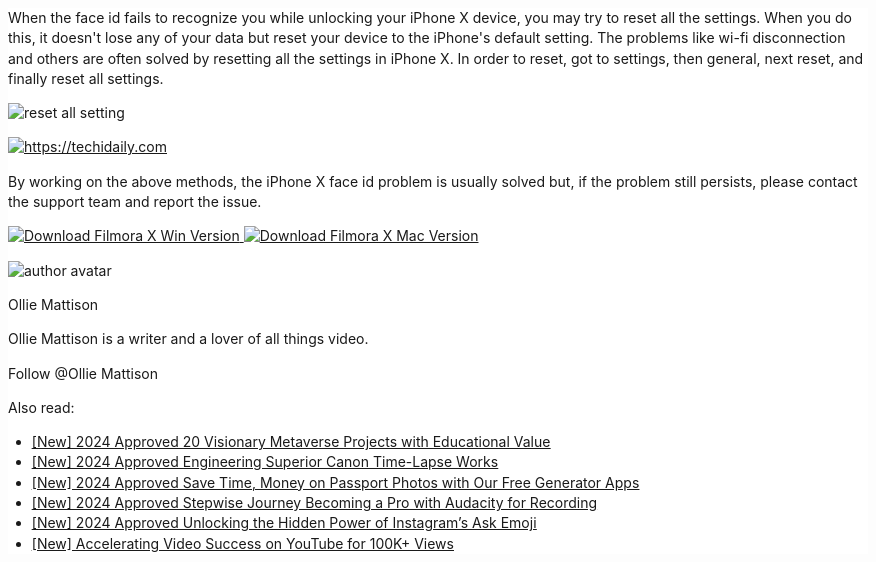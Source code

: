 When the face id fails to recognize you while unlocking your iPhone X device, you may try to reset all the settings. When you do this, it doesn't lose any of your data but reset your device to the iPhone's default setting. The problems like wi-fi disconnection and others are often solved by resetting all the settings in iPhone X. In order to reset, got to settings, then general, next reset, and finally reset all settings.

![reset all setting](https://images.wondershare.com/filmora/article-images/reset-all-settings.jpg)


<a href="https://appsumo.8odi.net/c/5597632/2137395/7443" target="_top" id="2137395">
  <img src="//a.impactradius-go.com/display-ad/7443-2137395" border="0" alt="https://techidaily.com" width="728" height="90"/>
</a>
<img height="0" width="0" src="https://appsumo.8odi.net/i/5597632/2137395/7443" style="position:absolute;visibility:hidden;" border="0" />

By working on the above methods, the iPhone X face id problem is usually solved but, if the problem still persists, please contact the support team and report the issue.

[![Download Filmora X Win Version](https://images.wondershare.com/filmora/guide/download-btn-win.jpg) ](https://tools.techidaily.com/wondershare/filmora/download/) [![Download Filmora X Mac Version](https://images.wondershare.com/filmora/guide/download-btn-mac.jpg) ](https://tools.techidaily.com/wondershare/filmora/download/)

![author avatar](https://images.wondershare.com/filmora/article-images/ollie-mattison.jpg)

Ollie Mattison

Ollie Mattison is a writer and a lover of all things video.

Follow @Ollie Mattison


<ins class="adsbygoogle"
     style="display:block"
     data-ad-format="autorelaxed"
     data-ad-client="ca-pub-7571918770474297"
     data-ad-slot="1223367746"></ins>



<ins class="adsbygoogle"
     style="display:block"
     data-ad-client="ca-pub-7571918770474297"
     data-ad-slot="8358498916"
     data-ad-format="auto"
     data-full-width-responsive="true"></ins>






<span class="atpl-alsoreadstyle">Also read:</span>
<div><ul>
<li><a href="https://fox-access.techidaily.com/new-2024-approved-20-visionary-metaverse-projects-with-educational-value/"><u>[New] 2024 Approved 20 Visionary Metaverse Projects with Educational Value</u></a></li>
<li><a href="https://fox-access.techidaily.com/new-2024-approved-engineering-superior-canon-time-lapse-works/"><u>[New] 2024 Approved Engineering Superior Canon Time-Lapse Works</u></a></li>
<li><a href="https://fox-access.techidaily.com/new-2024-approved-save-time-money-on-passport-photos-with-our-free-generator-apps/"><u>[New] 2024 Approved Save Time, Money on Passport Photos with Our Free Generator Apps</u></a></li>
<li><a href="https://fox-access.techidaily.com/new-2024-approved-stepwise-journey-becoming-a-pro-with-audacity-for-recording/"><u>[New] 2024 Approved Stepwise Journey Becoming a Pro with Audacity for Recording</u></a></li>
<li><a href="https://instagram-video-recordings.techidaily.com/new-2024-approved-unlocking-the-hidden-power-of-instagrams-ask-emoji/"><u>[New] 2024 Approved Unlocking the Hidden Power of Instagram’s Ask Emoji</u></a></li>
<li><a href="https://fox-access.techidaily.com/new-accelerating-video-success-on-youtube-for-100kplus-views/"><u>[New] Accelerating Video Success on YouTube for 100K+ Views</u></a></li>